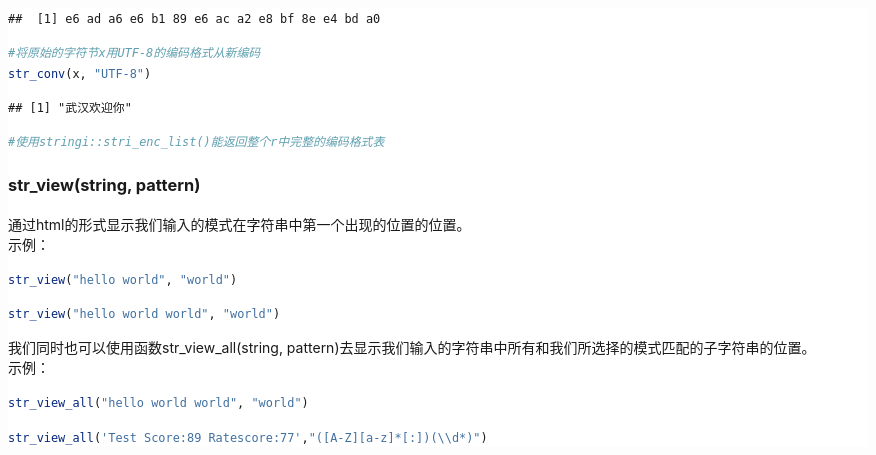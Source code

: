 ```
##  [1] e6 ad a6 e6 b1 89 e6 ac a2 e8 bf 8e e4 bd a0
```

```r
#将原始的字符节x用UTF-8的编码格式从新编码
str_conv(x, "UTF-8")
```

```
## [1] "武汉欢迎你"
```

```r
#使用stringi::stri_enc_list()能返回整个r中完整的编码格式表
```

### str_view(string, pattern)
通过html的形式显示我们输入的模式在字符串中第一个出现的位置的位置。<br />
示例：<br />


```r
str_view("hello world", "world")
```

<div id="htmlwidget-1c23a5920d3deaf5b691" style="width:960px;height:100%;" class="str_view html-widget"></div>
<script type="application/json" data-for="htmlwidget-1c23a5920d3deaf5b691">{"x":{"html":"<ul>\n  <li>hello <span class='match'>world<\/span><\/li>\n<\/ul>"},"evals":[],"jsHooks":[]}</script>

```r
str_view("hello world world", "world")
```

<div id="htmlwidget-b0a2506f487401be2fee" style="width:960px;height:100%;" class="str_view html-widget"></div>
<script type="application/json" data-for="htmlwidget-b0a2506f487401be2fee">{"x":{"html":"<ul>\n  <li>hello <span class='match'>world<\/span> world<\/li>\n<\/ul>"},"evals":[],"jsHooks":[]}</script>
我们同时也可以使用函数str_view_all(string, pattern)去显示我们输入的字符串中所有和我们所选择的模式匹配的子字符串的位置。<br />
示例：<br />

```r
str_view_all("hello world world", "world")
```

<div id="htmlwidget-5566b127dfef467bb817" style="width:960px;height:100%;" class="str_view html-widget"></div>
<script type="application/json" data-for="htmlwidget-5566b127dfef467bb817">{"x":{"html":"<ul>\n  <li>hello <span class='match'>world<\/span> <span class='match'>world<\/span><\/li>\n<\/ul>"},"evals":[],"jsHooks":[]}</script>

```r
str_view_all('Test Score:89 Ratescore:77',"([A-Z][a-z]*[:])(\\d*)")
```

<div id="htmlwidget-526ce9fbd68e345d9ba8" style="width:960px;height:100%;" class="str_view html-widget"></div>
<script type="application/json" data-for="htmlwidget-526ce9fbd68e345d9ba8">{"x":{"html":"<ul>\n  <li>Test <span class='match'>Score:89<\/span> <span class='match'>Ratescore:77<\/span><\/li>\n<\/ul>"},"evals":[],"jsHooks":[]}</script>
